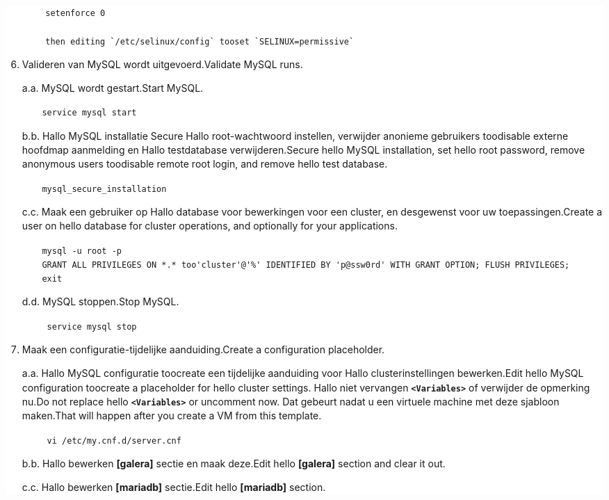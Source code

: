             setenforce 0

            then editing `/etc/selinux/config` tooset `SELINUX=permissive`
6. <span data-ttu-id="e0d30-170">Valideren van MySQL wordt uitgevoerd.</span><span class="sxs-lookup"><span data-stu-id="e0d30-170">Validate MySQL runs.</span></span>

   <span data-ttu-id="e0d30-171">a.</span><span class="sxs-lookup"><span data-stu-id="e0d30-171">a.</span></span> <span data-ttu-id="e0d30-172">MySQL wordt gestart.</span><span class="sxs-lookup"><span data-stu-id="e0d30-172">Start MySQL.</span></span>

           service mysql start
   <span data-ttu-id="e0d30-173">b.</span><span class="sxs-lookup"><span data-stu-id="e0d30-173">b.</span></span> <span data-ttu-id="e0d30-174">Hallo MySQL installatie Secure Hallo root-wachtwoord instellen, verwijder anonieme gebruikers toodisable externe hoofdmap aanmelding en Hallo testdatabase verwijderen.</span><span class="sxs-lookup"><span data-stu-id="e0d30-174">Secure hello MySQL installation, set hello root password, remove anonymous users toodisable remote root login, and remove hello test database.</span></span>

           mysql_secure_installation
   <span data-ttu-id="e0d30-175">c.</span><span class="sxs-lookup"><span data-stu-id="e0d30-175">c.</span></span> <span data-ttu-id="e0d30-176">Maak een gebruiker op Hallo database voor bewerkingen voor een cluster, en desgewenst voor uw toepassingen.</span><span class="sxs-lookup"><span data-stu-id="e0d30-176">Create a user on hello database for cluster operations, and optionally for your applications.</span></span>

           mysql -u root -p
           GRANT ALL PRIVILEGES ON *.* too'cluster'@'%' IDENTIFIED BY 'p@ssw0rd' WITH GRANT OPTION; FLUSH PRIVILEGES;
           exit

   <span data-ttu-id="e0d30-177">d.</span><span class="sxs-lookup"><span data-stu-id="e0d30-177">d.</span></span> <span data-ttu-id="e0d30-178">MySQL stoppen.</span><span class="sxs-lookup"><span data-stu-id="e0d30-178">Stop MySQL.</span></span>

            service mysql stop
7. <span data-ttu-id="e0d30-179">Maak een configuratie-tijdelijke aanduiding.</span><span class="sxs-lookup"><span data-stu-id="e0d30-179">Create a configuration placeholder.</span></span>

   <span data-ttu-id="e0d30-180">a.</span><span class="sxs-lookup"><span data-stu-id="e0d30-180">a.</span></span> <span data-ttu-id="e0d30-181">Hallo MySQL configuratie toocreate een tijdelijke aanduiding voor Hallo clusterinstellingen bewerken.</span><span class="sxs-lookup"><span data-stu-id="e0d30-181">Edit hello MySQL configuration toocreate a placeholder for hello cluster settings.</span></span> <span data-ttu-id="e0d30-182">Hallo niet vervangen  **`<Variables>`**  of verwijder de opmerking nu.</span><span class="sxs-lookup"><span data-stu-id="e0d30-182">Do not replace hello **`<Variables>`** or uncomment now.</span></span> <span data-ttu-id="e0d30-183">Dat gebeurt nadat u een virtuele machine met deze sjabloon maken.</span><span class="sxs-lookup"><span data-stu-id="e0d30-183">That will happen after you create a VM from this template.</span></span>

            vi /etc/my.cnf.d/server.cnf
   <span data-ttu-id="e0d30-184">b.</span><span class="sxs-lookup"><span data-stu-id="e0d30-184">b.</span></span> <span data-ttu-id="e0d30-185">Hallo bewerken  **[galera]**  sectie en maak deze.</span><span class="sxs-lookup"><span data-stu-id="e0d30-185">Edit hello **[galera]** section and clear it out.</span></span>

   <span data-ttu-id="e0d30-186">c.</span><span class="sxs-lookup"><span data-stu-id="e0d30-186">c.</span></span> <span data-ttu-id="e0d30-187">Hallo bewerken **[mariadb]** sectie.</span><span class="sxs-lookup"><span data-stu-id="e0d30-187">Edit hello **[mariadb]** section.</span></span>
